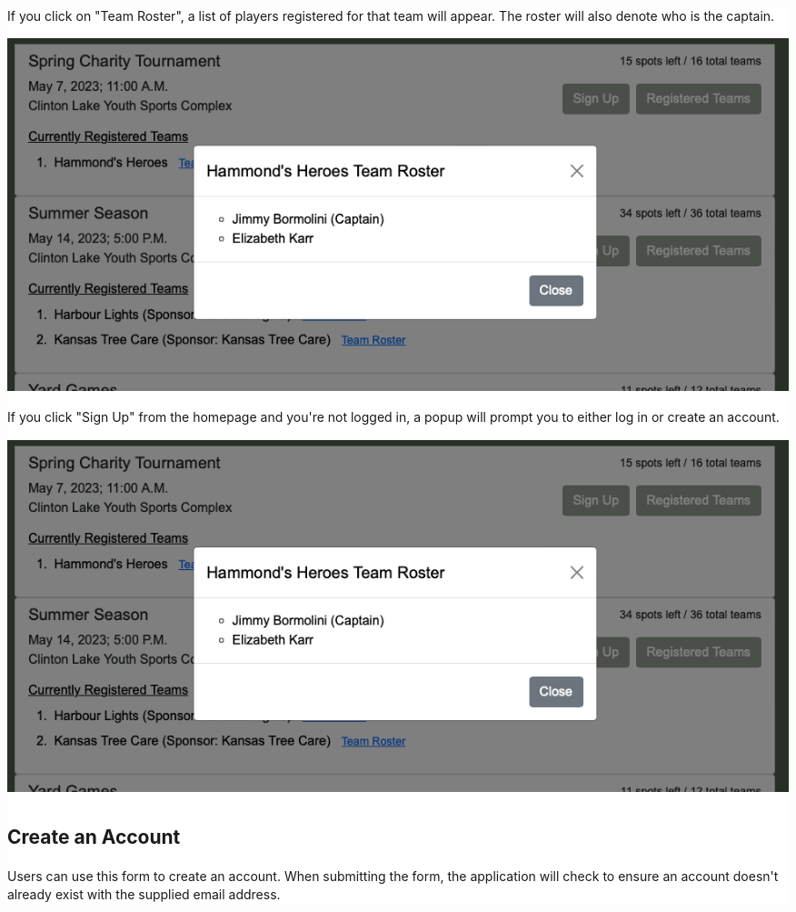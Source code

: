 If you click on "Team Roster", a list of players registered for that team will appear. The roster will also denote who is the captain.

![Screenshot of team roster popup](/images/team-roster.png)

If you click "Sign Up" from the homepage and you're not logged in, a popup will prompt you to either log in or create an account.

![Screenshot of "sign up" popup](/images/team-roster.png)

## Create an Account
Users can use this form to create an account. When submitting the form, the application will check to ensure an account doesn't already exist with the supplied email address.
